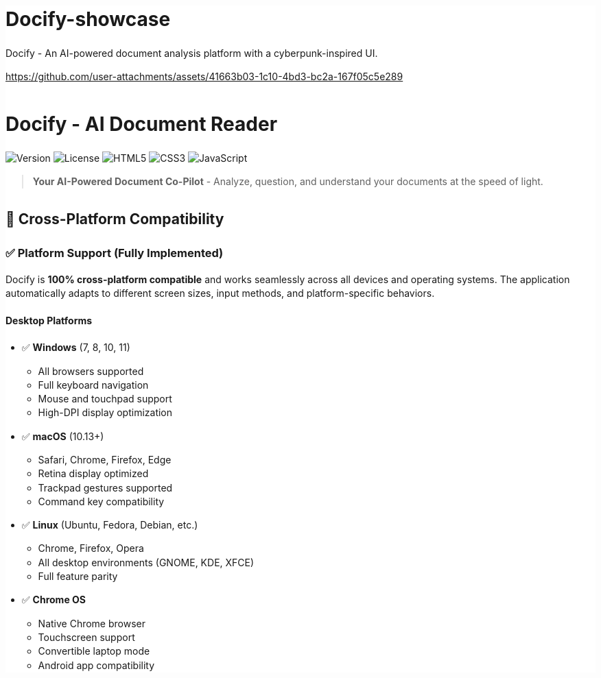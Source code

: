 # Docify-showcase
Docify - An AI-powered document analysis platform with a cyberpunk-inspired UI.

https://github.com/user-attachments/assets/41663b03-1c10-4bd3-bc2a-167f05c5e289

# Docify - AI Document Reader

![Version](https://img.shields.io/badge/version-1.0.0-orange)
![License](https://img.shields.io/badge/license-MIT-blue)
![HTML5](https://img.shields.io/badge/HTML5-E34F26?logo=html5&logoColor=white)
![CSS3](https://img.shields.io/badge/CSS3-1572B6?logo=css3&logoColor=white)
![JavaScript](https://img.shields.io/badge/JavaScript-F7DF1E?logo=javascript&logoColor=black)

> **Your AI-Powered Document Co-Pilot** - Analyze, question, and understand your documents at the speed of light.

## 📱 Cross-Platform Compatibility

### ✅ Platform Support (Fully Implemented)

Docify is **100% cross-platform compatible** and works seamlessly across all devices and operating systems. The application automatically adapts to different screen sizes, input methods, and platform-specific behaviors.

#### Desktop Platforms
- ✅ **Windows** (7, 8, 10, 11)
  - All browsers supported
  - Full keyboard navigation
  - Mouse and touchpad support
  - High-DPI display optimization
  
- ✅ **macOS** (10.13+)
  - Safari, Chrome, Firefox, Edge
  - Retina display optimized
  - Trackpad gestures supported
  - Command key compatibility
  
- ✅ **Linux** (Ubuntu, Fedora, Debian, etc.)
  - Chrome, Firefox, Opera
  - All desktop environments (GNOME, KDE, XFCE)
  - Full feature parity

- ✅ **Chrome OS**
  - Native Chrome browser
  - Touchscreen support
  - Convertible laptop mode
  - Android app compatibility
